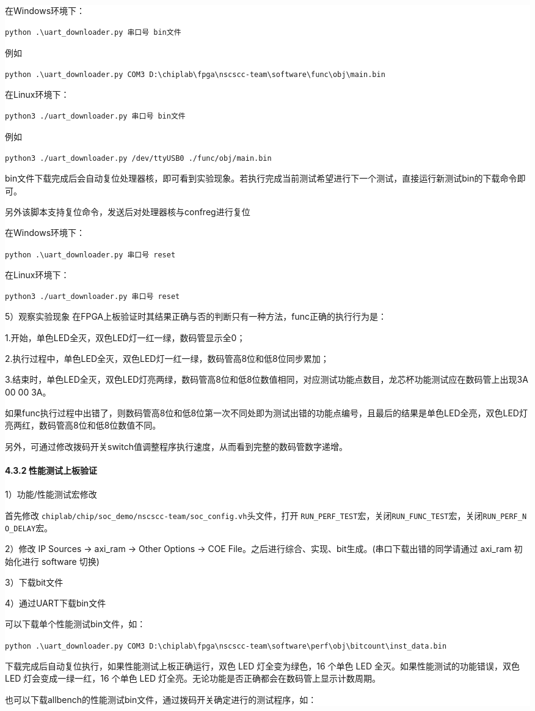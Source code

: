 在Windows环境下：

`python .\uart_downloader.py 串口号 bin文件`

例如

`python .\uart_downloader.py COM3 D:\chiplab\fpga\nscscc-team\software\func\obj\main.bin`

在Linux环境下：

`python3 ./uart_downloader.py 串口号 bin文件`

例如

`python3 ./uart_downloader.py /dev/ttyUSB0 ./func/obj/main.bin`

bin文件下载完成后会自动复位处理器核，即可看到实验现象。若执行完成当前测试希望进行下一个测试，直接运行新测试bin的下载命令即可。

另外该脚本支持复位命令，发送后对处理器核与confreg进行复位

在Windows环境下：

`python .\uart_downloader.py 串口号 reset`

在Linux环境下：

`python3 ./uart_downloader.py 串口号 reset`

5）观察实验现象
在FPGA上板验证时其结果正确与否的判断只有一种方法，func正确的执行行为是：

1.开始，单色LED全灭，双色LED灯一红一绿，数码管显示全0；

2.执行过程中，单色LED全灭，双色LED灯一红一绿，数码管高8位和低8位同步累加；

3.结束时，单色LED全灭，双色LED灯亮两绿，数码管高8位和低8位数值相同，对应测试功能点数目，龙芯杯功能测试应在数码管上出现3A 00 00 3A。

如果func执行过程中出错了，则数码管高8位和低8位第一次不同处即为测试出错的功能点编号，且最后的结果是单色LED全亮，双色LED灯亮两红，数码管高8位和低8位数值不同。

另外，可通过修改拨码开关switch值调整程序执行速度，从而看到完整的数码管数字递增。

#### 4.3.2 性能测试上板验证
1）功能/性能测试宏修改

首先修改 `chiplab/chip/soc_demo/nscscc-team/soc_config.vh`头文件，打开 `RUN_PERF_TEST`宏，关闭`RUN_FUNC_TEST`宏，关闭`RUN_PERF_NO_DELAY`宏。

2）修改 IP Sources -> axi_ram -> Other Options -> COE File。之后进行综合、实现、bit生成。(串口下载出错的同学请通过 axi_ram 初始化进行 software 切换)

3）下载bit文件

4）通过UART下载bin文件

可以下载单个性能测试bin文件，如：

`python .\uart_downloader.py COM3 D:\chiplab\fpga\nscscc-team\software\perf\obj\bitcount\inst_data.bin`

下载完成后自动复位执行，如果性能测试上板正确运行，双色 LED 灯全变为绿色，16 个单色 LED 全灭。如果性能测试的功能错误，双色 LED 灯会变成一绿一红，16 个单色 LED 灯全亮。无论功能是否正确都会在数码管上显示计数周期。

也可以下载allbench的性能测试bin文件，通过拨码开关确定进行的测试程序，如：

